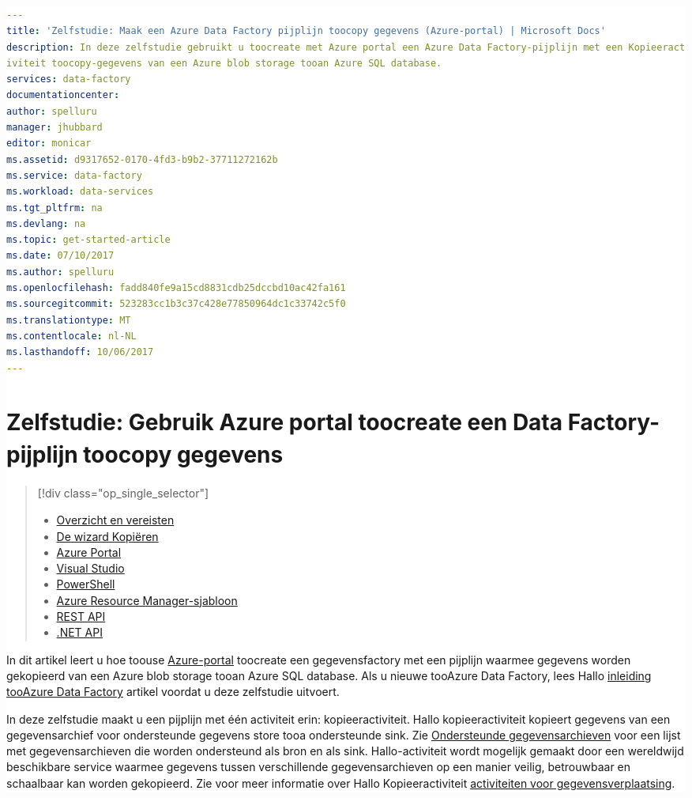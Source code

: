 ```yaml
---
title: 'Zelfstudie: Maak een Azure Data Factory pijplijn toocopy gegevens (Azure-portal) | Microsoft Docs'
description: In deze zelfstudie gebruikt u toocreate met Azure portal een Azure Data Factory-pijplijn met een Kopieeractiviteit toocopy-gegevens van een Azure blob storage tooan Azure SQL database.
services: data-factory
documentationcenter: 
author: spelluru
manager: jhubbard
editor: monicar
ms.assetid: d9317652-0170-4fd3-b9b2-37711272162b
ms.service: data-factory
ms.workload: data-services
ms.tgt_pltfrm: na
ms.devlang: na
ms.topic: get-started-article
ms.date: 07/10/2017
ms.author: spelluru
ms.openlocfilehash: fadd840fe9a15cd8831cdb25dccbd10ac42fa161
ms.sourcegitcommit: 523283cc1b3c37c428e77850964dc1c33742c5f0
ms.translationtype: MT
ms.contentlocale: nl-NL
ms.lasthandoff: 10/06/2017
---
```

# <a name="tutorial-use-azure-portal-toocreate-a-data-factory-pipeline-toocopy-data"></a>Zelfstudie: Gebruik Azure portal toocreate een Data Factory-pijplijn toocopy gegevens 
> [!div class="op_single_selector"]
> * [Overzicht en vereisten](data-factory-copy-data-from-azure-blob-storage-to-sql-database.md)
> * [De wizard Kopiëren](data-factory-copy-data-wizard-tutorial.md)
> * [Azure Portal](data-factory-copy-activity-tutorial-using-azure-portal.md)
> * [Visual Studio](data-factory-copy-activity-tutorial-using-visual-studio.md)
> * [PowerShell](data-factory-copy-activity-tutorial-using-powershell.md)
> * [Azure Resource Manager-sjabloon](data-factory-copy-activity-tutorial-using-azure-resource-manager-template.md)
> * [REST API](data-factory-copy-activity-tutorial-using-rest-api.md)
> * [.NET API](data-factory-copy-activity-tutorial-using-dotnet-api.md)
> 
> 

In dit artikel leert u hoe toouse [Azure-portal](https://portal.azure.com) toocreate een gegevensfactory met een pijplijn waarmee gegevens worden gekopieerd van een Azure blob storage tooan Azure SQL database. Als u nieuwe tooAzure Data Factory, lees Hallo [inleiding tooAzure Data Factory](data-factory-introduction.md) artikel voordat u deze zelfstudie uitvoert.   

In deze zelfstudie maakt u een pijplijn met één activiteit erin: kopieeractiviteit. Hallo kopieeractiviteit kopieert gegevens van een gegevensarchief voor ondersteunde gegevens store tooa ondersteunde sink. Zie [Ondersteunde gegevensarchieven](data-factory-data-movement-activities.md#supported-data-stores-and-formats) voor een lijst met gegevensarchieven die worden ondersteund als bron en als sink. Hallo-activiteit wordt mogelijk gemaakt door een wereldwijd beschikbare service waarmee gegevens tussen verschillende gegevensarchieven op een manier veilig, betrouwbaar en schaalbaar kan worden gekopieerd. Zie voor meer informatie over Hallo Kopieeractiviteit [activiteiten voor gegevensverplaatsing](data-factory-data-movement-activities.md).
